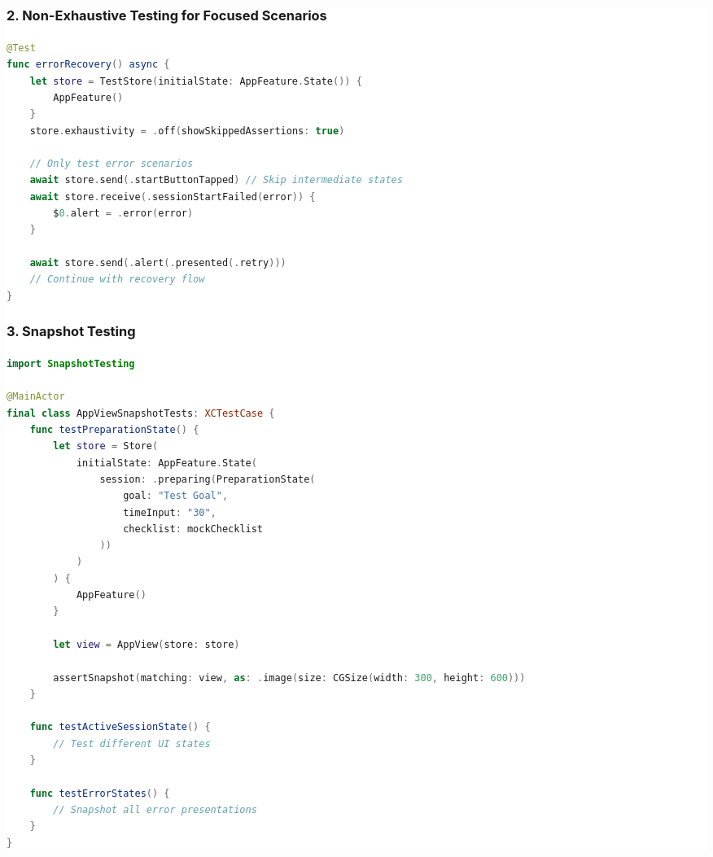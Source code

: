 ### 2. Non-Exhaustive Testing for Focused Scenarios
```swift
@Test
func errorRecovery() async {
    let store = TestStore(initialState: AppFeature.State()) {
        AppFeature()
    }
    store.exhaustivity = .off(showSkippedAssertions: true)
    
    // Only test error scenarios
    await store.send(.startButtonTapped) // Skip intermediate states
    await store.receive(.sessionStartFailed(error)) {
        $0.alert = .error(error)
    }
    
    await store.send(.alert(.presented(.retry)))
    // Continue with recovery flow
}
```

### 3. Snapshot Testing
```swift
import SnapshotTesting

@MainActor
final class AppViewSnapshotTests: XCTestCase {
    func testPreparationState() {
        let store = Store(
            initialState: AppFeature.State(
                session: .preparing(PreparationState(
                    goal: "Test Goal",
                    timeInput: "30",
                    checklist: mockChecklist
                ))
            )
        ) {
            AppFeature()
        }
        
        let view = AppView(store: store)
        
        assertSnapshot(matching: view, as: .image(size: CGSize(width: 300, height: 600)))
    }
    
    func testActiveSessionState() {
        // Test different UI states
    }
    
    func testErrorStates() {
        // Snapshot all error presentations
    }
}
```
